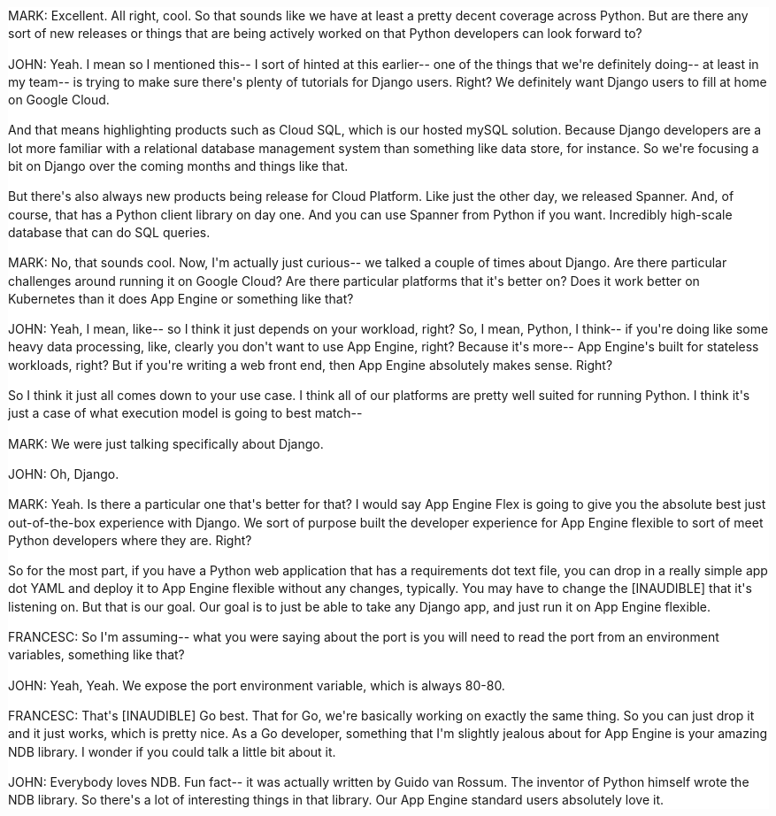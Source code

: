 MARK: Excellent. All right, cool. So that sounds like we have at least a pretty decent coverage across Python. But are there any sort of new releases or things that are being actively worked on that Python developers can look forward to? 

JOHN: Yeah. I mean so I mentioned this-- I sort of hinted at this earlier-- one of the things that we're definitely doing-- at least in my team-- is trying to make sure there's plenty of tutorials for Django users. Right? We definitely want Django users to fill at home on Google Cloud. 

And that means highlighting products such as Cloud SQL, which is our hosted mySQL solution. Because Django developers are a lot more familiar with a relational database management system than something like data store, for instance. So we're focusing a bit on Django over the coming months and things like that. 

But there's also always new products being release for Cloud Platform. Like just the other day, we released Spanner. And, of course, that has a Python client library on day one. And you can use Spanner from Python if you want. Incredibly high-scale database that can do SQL queries. 

MARK: No, that sounds cool. Now, I'm actually just curious-- we talked a couple of times about Django. Are there particular challenges around running it on Google Cloud? Are there particular platforms that it's better on? Does it work better on Kubernetes than it does App Engine or something like that? 

JOHN: Yeah, I mean, like-- so I think it just depends on your workload, right? So, I mean, Python, I think-- if you're doing like some heavy data processing, like, clearly you don't want to use App Engine, right? Because it's more-- App Engine's built for stateless workloads, right? But if you're writing a web front end, then App Engine absolutely makes sense. Right? 

So I think it just all comes down to your use case. I think all of our platforms are pretty well suited for running Python. I think it's just a case of what execution model is going to best match-- 

MARK: We were just talking specifically about Django. 

JOHN: Oh, Django. 

MARK: Yeah. Is there a particular one that's better for that? I would say App Engine Flex is going to give you the absolute best just out-of-the-box experience with Django. We sort of purpose built the developer experience for App Engine flexible to sort of meet Python developers where they are. Right? 

So for the most part, if you have a Python web application that has a requirements dot text file, you can drop in a really simple app dot YAML and deploy it to App Engine flexible without any changes, typically. You may have to change the [INAUDIBLE] that it's listening on. But that is our goal. Our goal is to just be able to take any Django app, and just run it on App Engine flexible. 

FRANCESC: So I'm assuming-- what you were saying about the port is you will need to read the port from an environment variables, something like that? 

JOHN: Yeah, Yeah. We expose the port environment variable, which is always 80-80. 

FRANCESC: That's [INAUDIBLE] Go best. That for Go, we're basically working on exactly the same thing. So you can just drop it and it just works, which is pretty nice. As a Go developer, something that I'm slightly jealous about for App Engine is your amazing NDB library. I wonder if you could talk a little bit about it. 

JOHN: Everybody loves NDB. Fun fact-- it was actually written by Guido van Rossum. The inventor of Python himself wrote the NDB library. So there's a lot of interesting things in that library. Our App Engine standard users absolutely love it. 
